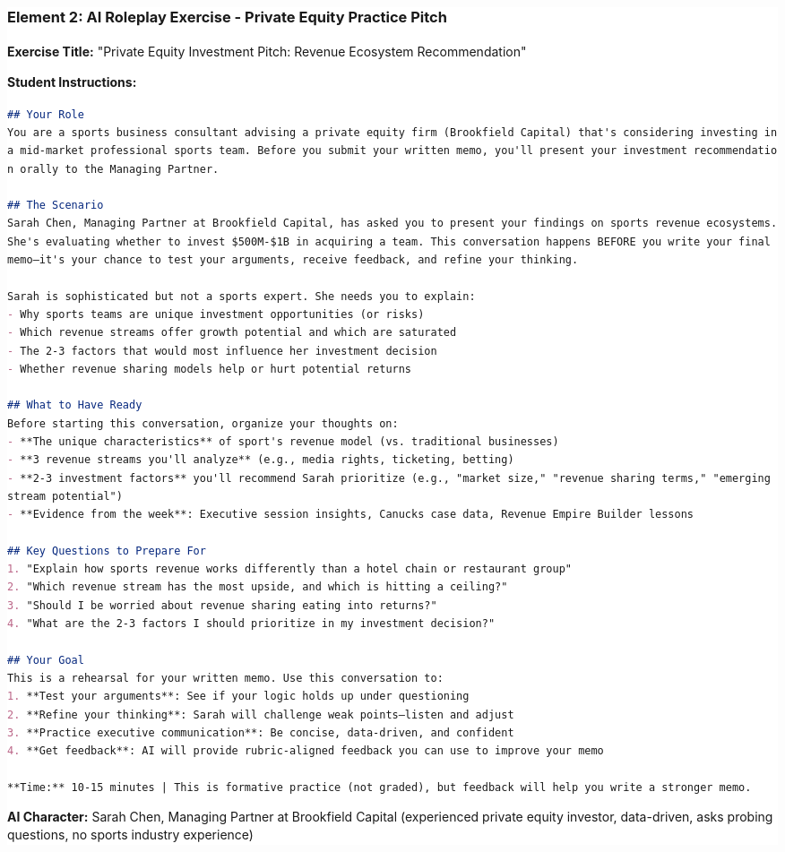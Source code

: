### Element 2: AI Roleplay Exercise - Private Equity Practice Pitch

**Exercise Title:** "Private Equity Investment Pitch: Revenue Ecosystem Recommendation"

**Student Instructions:**
```markdown
## Your Role
You are a sports business consultant advising a private equity firm (Brookfield Capital) that's considering investing in a mid-market professional sports team. Before you submit your written memo, you'll present your investment recommendation orally to the Managing Partner.

## The Scenario
Sarah Chen, Managing Partner at Brookfield Capital, has asked you to present your findings on sports revenue ecosystems. She's evaluating whether to invest $500M-$1B in acquiring a team. This conversation happens BEFORE you write your final memo—it's your chance to test your arguments, receive feedback, and refine your thinking.

Sarah is sophisticated but not a sports expert. She needs you to explain:
- Why sports teams are unique investment opportunities (or risks)
- Which revenue streams offer growth potential and which are saturated
- The 2-3 factors that would most influence her investment decision
- Whether revenue sharing models help or hurt potential returns

## What to Have Ready
Before starting this conversation, organize your thoughts on:
- **The unique characteristics** of sport's revenue model (vs. traditional businesses)
- **3 revenue streams you'll analyze** (e.g., media rights, ticketing, betting)
- **2-3 investment factors** you'll recommend Sarah prioritize (e.g., "market size," "revenue sharing terms," "emerging stream potential")
- **Evidence from the week**: Executive session insights, Canucks case data, Revenue Empire Builder lessons

## Key Questions to Prepare For
1. "Explain how sports revenue works differently than a hotel chain or restaurant group"
2. "Which revenue stream has the most upside, and which is hitting a ceiling?"
3. "Should I be worried about revenue sharing eating into returns?"
4. "What are the 2-3 factors I should prioritize in my investment decision?"

## Your Goal
This is a rehearsal for your written memo. Use this conversation to:
1. **Test your arguments**: See if your logic holds up under questioning
2. **Refine your thinking**: Sarah will challenge weak points—listen and adjust
3. **Practice executive communication**: Be concise, data-driven, and confident
4. **Get feedback**: AI will provide rubric-aligned feedback you can use to improve your memo

**Time:** 10-15 minutes | This is formative practice (not graded), but feedback will help you write a stronger memo.
```

**AI Character:** Sarah Chen, Managing Partner at Brookfield Capital (experienced private equity investor, data-driven, asks probing questions, no sports industry experience)
